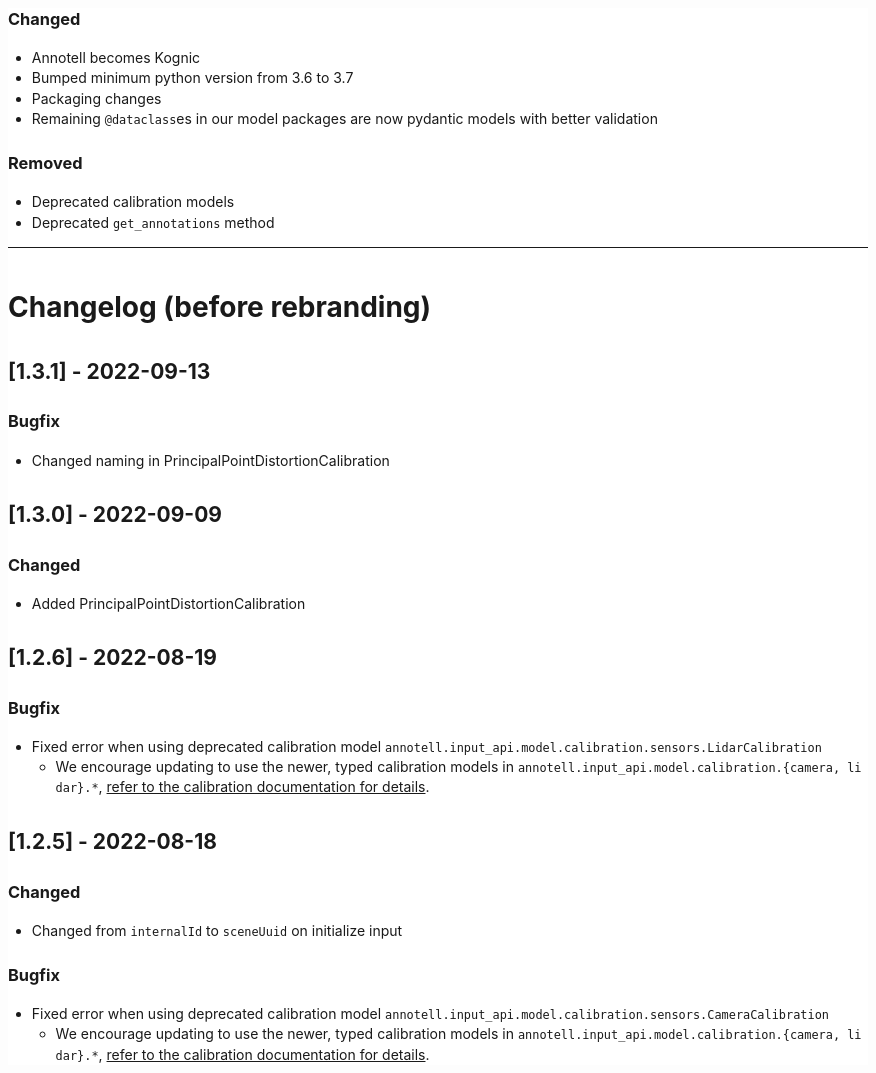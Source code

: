 ### Changed

- Annotell becomes Kognic
- Bumped minimum python version from 3.6 to 3.7
- Packaging changes
- Remaining `@dataclass`es in our model packages are now pydantic models with better validation

### Removed

- Deprecated calibration models
- Deprecated `get_annotations` method

---

# Changelog (before rebranding)

## [1.3.1] - 2022-09-13

### Bugfix

- Changed naming in PrincipalPointDistortionCalibration

## [1.3.0] - 2022-09-09

### Changed

- Added PrincipalPointDistortionCalibration

## [1.2.6] - 2022-08-19

### Bugfix

- Fixed error when using deprecated calibration model `annotell.input_api.model.calibration.sensors.LidarCalibration`
  - We encourage updating to use the newer, typed calibration models in `annotell.input_api.model.calibration.{camera, lidar}.*`,
    [refer to the calibration documentation for details](https://docs.kognic.com/api-guide/data-requirements#hH913).

## [1.2.5] - 2022-08-18

### Changed

- Changed from `internalId` to `sceneUuid` on initialize input

### Bugfix

- Fixed error when using deprecated calibration model `annotell.input_api.model.calibration.sensors.CameraCalibration`
  - We encourage updating to use the newer, typed calibration models in `annotell.input_api.model.calibration.{camera, lidar}.*`,
    [refer to the calibration documentation for details](https://docs.kognic.com/api-guide/data-requirements#hH913).
